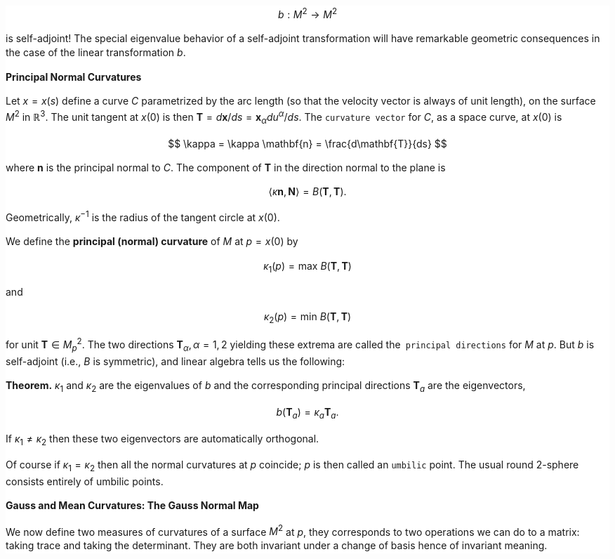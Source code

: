 $$
b: M^{2} \to M^{2}
$$

is self-adjoint! The special eigenvalue behavior of a self-adjoint transformation will have remarkable geometric consequences in the case of the linear transformation $b$.

**Principal Normal Curvatures**

Let $x=x(s)$ define a curve $C$ parametrized by the arc length (so that the velocity vector is always of unit length), on the surface $M^{2}$ in $\mathbb{R}^{3}$. The unit tangent at $x(0)$ is then $\mathbf{T} = d\mathbf{x} / ds = \mathbf{x}_ {\alpha} du^{\alpha} / ds$. The `curvature vector` for $C$, as a space curve, at $x(0)$ is 

$$
\kappa = \kappa \mathbf{n} = \frac{d\mathbf{T}}{ds}
$$

where $\mathbf{n}$ is the principal normal to $C$. The component of $\mathbf{T}$ in the direction normal to the plane is 

$$
\left\langle \kappa \mathbf{n}, \mathbf{N} \right\rangle = B(\mathbf{T},\mathbf{T}).  
$$

Geometrically, $\kappa^{-1}$ is the radius of the tangent circle at $x(0)$. 

We define the **principal (normal) curvature** of $M$ at $p=x(0)$ by 

$$
\kappa_ {1}(p) = \text{max } B(\mathbf{T},\mathbf{T})
$$

and 

$$
\kappa_ {2}(p) = \text{min }B(\mathbf{T},\mathbf{T})
$$

for unit $\mathbf{T}\in M^{2}_ {p}$. The two directions $\mathbf{T}_ {\alpha},\alpha=1,2$ yielding these extrema are called the` principal directions` for $M$ at $p$. But $b$ is self-adjoint (i.e., $B$ is symmetric), and linear algebra tells us the following:

**Theorem.** $\kappa_ {1}$ and $\kappa_ {2}$ are the eigenvalues of $b$ and the corresponding principal directions $\mathbf{T}_ {a}$ are the eigenvectors,

$$
b(\mathbf{T}_ {a}) = \kappa_ {a}\mathbf{T}_ {a}.
$$

If $\kappa_{1}\neq \kappa_ {2}$ then these two eigenvectors are automatically orthogonal. 

Of course if $\kappa_ {1}=\kappa_ {2}$ then all the normal curvatures at $p$ coincide; $p$ is then called an `umbilic` point. The usual round 2-sphere consists entirely of umbilic points.


**Gauss and Mean Curvatures: The Gauss Normal Map**

We now define two measures of curvatures of a surface $M^{2}$ at $p$, they corresponds to two operations we can do to a matrix: taking trace and taking the determinant. They are both invariant under a change of basis hence of invariant meaning.
